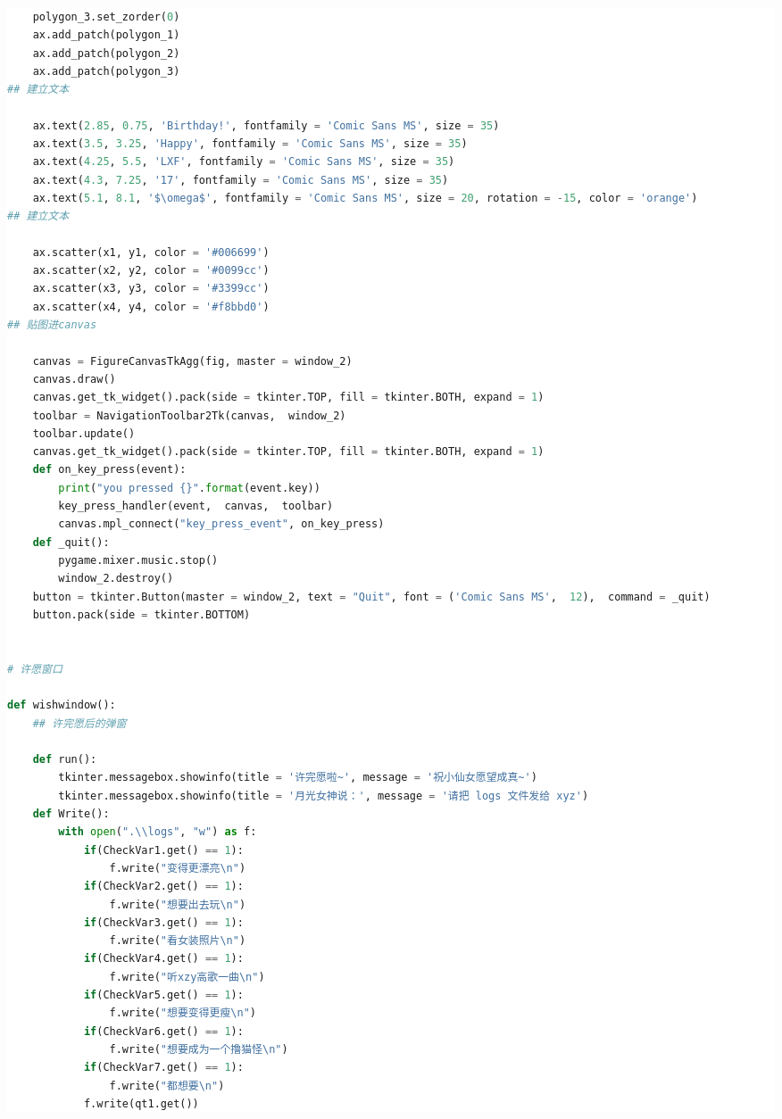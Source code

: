 ```python
    polygon_3.set_zorder(0)
    ax.add_patch(polygon_1)
    ax.add_patch(polygon_2)
    ax.add_patch(polygon_3)
## 建立文本

    ax.text(2.85, 0.75, 'Birthday!', fontfamily = 'Comic Sans MS', size = 35)
    ax.text(3.5, 3.25, 'Happy', fontfamily = 'Comic Sans MS', size = 35)
    ax.text(4.25, 5.5, 'LXF', fontfamily = 'Comic Sans MS', size = 35)
    ax.text(4.3, 7.25, '17', fontfamily = 'Comic Sans MS', size = 35)
    ax.text(5.1, 8.1, '$\omega$', fontfamily = 'Comic Sans MS', size = 20, rotation = -15, color = 'orange')
## 建立文本

    ax.scatter(x1, y1, color = '#006699')
    ax.scatter(x2, y2, color = '#0099cc')
    ax.scatter(x3, y3, color = '#3399cc')
    ax.scatter(x4, y4, color = '#f8bbd0')
## 贴图进canvas

    canvas = FigureCanvasTkAgg(fig, master = window_2)
    canvas.draw()
    canvas.get_tk_widget().pack(side = tkinter.TOP, fill = tkinter.BOTH, expand = 1)
    toolbar = NavigationToolbar2Tk(canvas,  window_2)
    toolbar.update()
    canvas.get_tk_widget().pack(side = tkinter.TOP, fill = tkinter.BOTH, expand = 1)
    def on_key_press(event):
        print("you pressed {}".format(event.key))
        key_press_handler(event,  canvas,  toolbar)
        canvas.mpl_connect("key_press_event", on_key_press)
    def _quit():
        pygame.mixer.music.stop()
        window_2.destroy()
    button = tkinter.Button(master = window_2, text = "Quit", font = ('Comic Sans MS',  12),  command = _quit)
    button.pack(side = tkinter.BOTTOM)
   

# 许愿窗口

def wishwindow():
    ## 许完愿后的弹窗
    
    def run():
        tkinter.messagebox.showinfo(title = '许完愿啦~', message = '祝小仙女愿望成真~')
        tkinter.messagebox.showinfo(title = '月光女神说：', message = '请把 logs 文件发给 xyz')
    def Write():
        with open(".\\logs", "w") as f:
            if(CheckVar1.get() == 1):
                f.write("变得更漂亮\n")
            if(CheckVar2.get() == 1): 
                f.write("想要出去玩\n")
            if(CheckVar3.get() == 1): 
                f.write("看女装照片\n")
            if(CheckVar4.get() == 1): 
                f.write("听xzy高歌一曲\n")
            if(CheckVar5.get() == 1): 
                f.write("想要变得更瘦\n")
            if(CheckVar6.get() == 1):
                f.write("想要成为一个撸猫怪\n")
            if(CheckVar7.get() == 1):
                f.write("都想要\n")
            f.write(qt1.get())
```